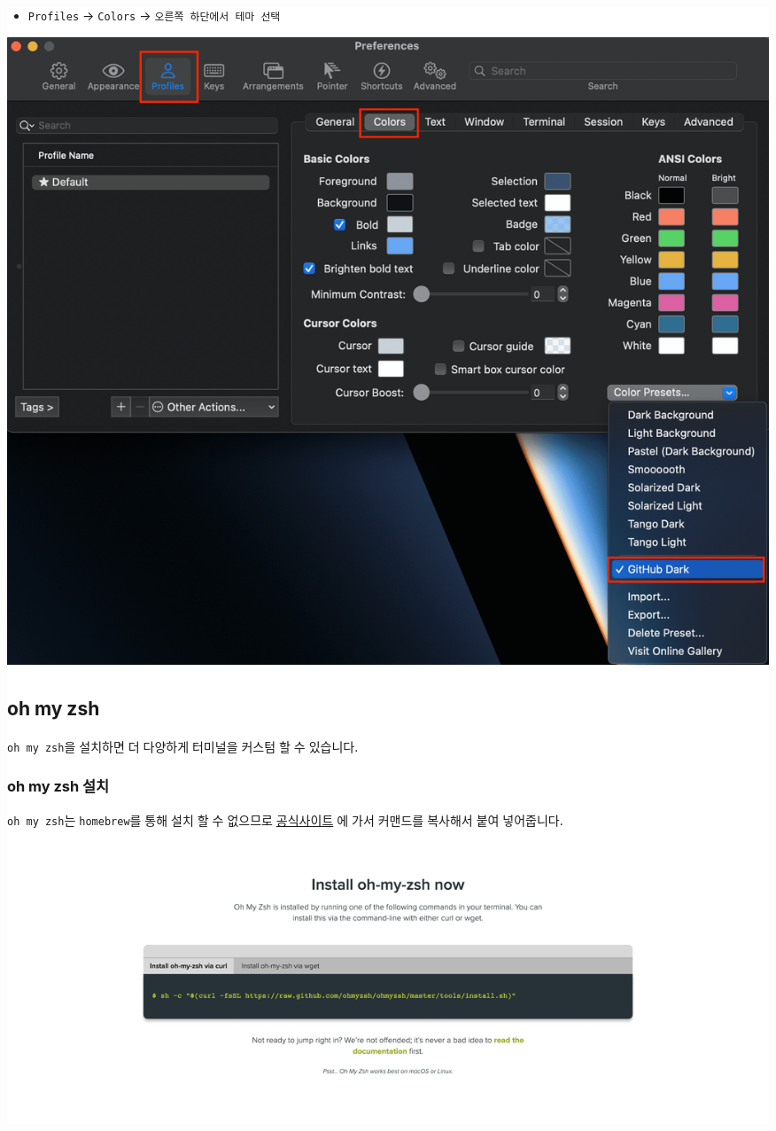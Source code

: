 - `Profiles` -> `Colors` -> `오른쪽 하단에서 테마 선택`

![Select Github Dark Color Schemes](../../public/_posts/MacOS/iTerm2/color_schemes_screenshot4.png)

## oh my zsh

`oh my zsh`을 설치하면 더 다양하게 터미널을 커스텀 할 수 있습니다.

### oh my zsh 설치

`oh my zsh`는 `homebrew`를 통해 설치 할 수 없으므로 [공식사이트](https://ohmyz.sh/) 에 가서 커맨드를 복사해서 붙여 넣어줍니다.

![oh my zsh 공식사이트](../../public/_posts/MacOS/iTerm2/oh_my_zsh_screenshot1.png)